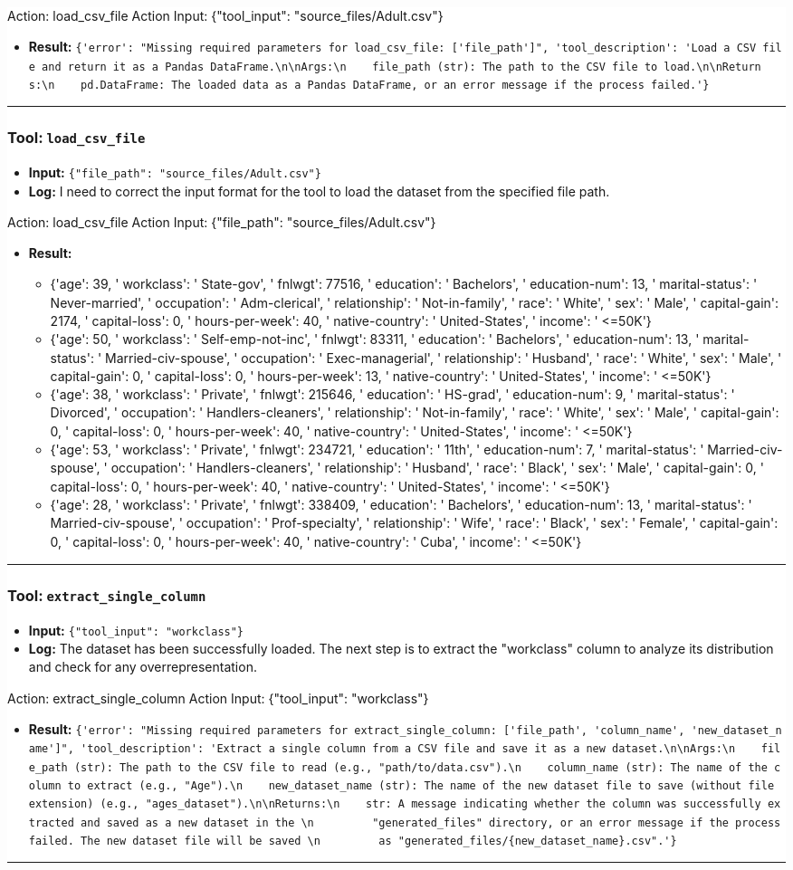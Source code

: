 Action: load_csv_file
Action Input: {"tool_input": "source_files/Adult.csv"}
- **Result:** `{'error': "Missing required parameters for load_csv_file: ['file_path']", 'tool_description': 'Load a CSV file and return it as a Pandas DataFrame.\n\nArgs:\n    file_path (str): The path to the CSV file to load.\n\nReturns:\n    pd.DataFrame: The loaded data as a Pandas DataFrame, or an error message if the process failed.'}`

---

### Tool: `load_csv_file`
- **Input:** `{"file_path": "source_files/Adult.csv"}`
- **Log:** I need to correct the input format for the tool to load the dataset from the specified file path.

Action: load_csv_file
Action Input: {"file_path": "source_files/Adult.csv"}
- **Result:**

  - {'age': 39, ' workclass': ' State-gov', ' fnlwgt': 77516, ' education': ' Bachelors', ' education-num': 13, ' marital-status': ' Never-married', ' occupation': ' Adm-clerical', ' relationship': ' Not-in-family', ' race': ' White', ' sex': ' Male', ' capital-gain': 2174, ' capital-loss': 0, ' hours-per-week': 40, ' native-country': ' United-States', ' income': ' <=50K'}
  - {'age': 50, ' workclass': ' Self-emp-not-inc', ' fnlwgt': 83311, ' education': ' Bachelors', ' education-num': 13, ' marital-status': ' Married-civ-spouse', ' occupation': ' Exec-managerial', ' relationship': ' Husband', ' race': ' White', ' sex': ' Male', ' capital-gain': 0, ' capital-loss': 0, ' hours-per-week': 13, ' native-country': ' United-States', ' income': ' <=50K'}
  - {'age': 38, ' workclass': ' Private', ' fnlwgt': 215646, ' education': ' HS-grad', ' education-num': 9, ' marital-status': ' Divorced', ' occupation': ' Handlers-cleaners', ' relationship': ' Not-in-family', ' race': ' White', ' sex': ' Male', ' capital-gain': 0, ' capital-loss': 0, ' hours-per-week': 40, ' native-country': ' United-States', ' income': ' <=50K'}
  - {'age': 53, ' workclass': ' Private', ' fnlwgt': 234721, ' education': ' 11th', ' education-num': 7, ' marital-status': ' Married-civ-spouse', ' occupation': ' Handlers-cleaners', ' relationship': ' Husband', ' race': ' Black', ' sex': ' Male', ' capital-gain': 0, ' capital-loss': 0, ' hours-per-week': 40, ' native-country': ' United-States', ' income': ' <=50K'}
  - {'age': 28, ' workclass': ' Private', ' fnlwgt': 338409, ' education': ' Bachelors', ' education-num': 13, ' marital-status': ' Married-civ-spouse', ' occupation': ' Prof-specialty', ' relationship': ' Wife', ' race': ' Black', ' sex': ' Female', ' capital-gain': 0, ' capital-loss': 0, ' hours-per-week': 40, ' native-country': ' Cuba', ' income': ' <=50K'}

---

### Tool: `extract_single_column`
- **Input:** `{"tool_input": "workclass"}`
- **Log:** The dataset has been successfully loaded. The next step is to extract the "workclass" column to analyze its distribution and check for any overrepresentation.

Action: extract_single_column
Action Input: {"tool_input": "workclass"}
- **Result:** `{'error': "Missing required parameters for extract_single_column: ['file_path', 'column_name', 'new_dataset_name']", 'tool_description': 'Extract a single column from a CSV file and save it as a new dataset.\n\nArgs:\n    file_path (str): The path to the CSV file to read (e.g., "path/to/data.csv").\n    column_name (str): The name of the column to extract (e.g., "Age").\n    new_dataset_name (str): The name of the new dataset file to save (without file extension) (e.g., "ages_dataset").\n\nReturns:\n    str: A message indicating whether the column was successfully extracted and saved as a new dataset in the \n         "generated_files" directory, or an error message if the process failed. The new dataset file will be saved \n         as "generated_files/{new_dataset_name}.csv".'}`

---